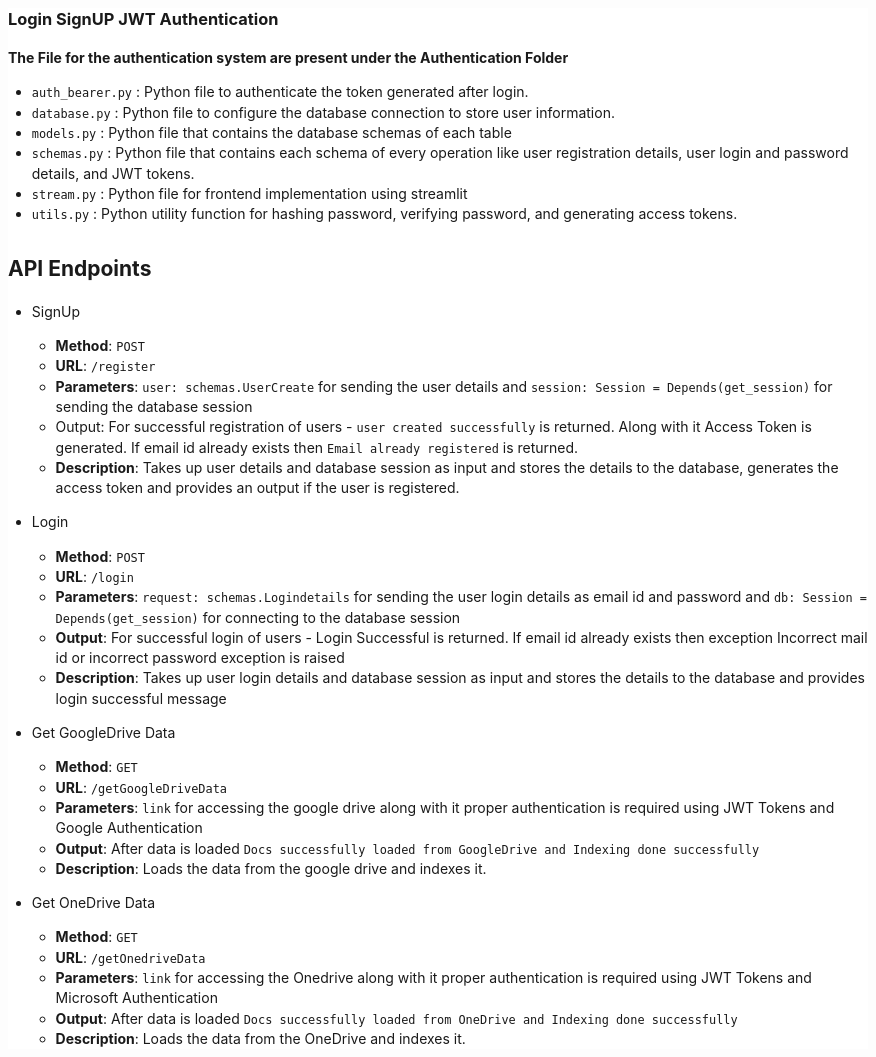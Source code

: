 ### Login SignUP JWT Authentication
**The File for the authentication system are present under the Authentication Folder**

- `auth_bearer.py` : Python file to authenticate the token generated after login. 
- `database.py` : Python file to configure the database connection to store user information.
- `models.py` : Python file that contains the database schemas of each table
- `schemas.py` : Python file that contains each schema of every operation like user registration details, user login and password details, and JWT tokens.
- `stream.py` : Python file for frontend implementation using streamlit
- `utils.py` : Python utility function for hashing password, verifying password, and generating access tokens.

## API Endpoints
- SignUp
    - **Method**: `POST`
    - **URL**: `/register`
    - **Parameters**: `user: schemas.UserCreate` for sending the user details and `session: Session = Depends(get_session)` for sending the database session
    - Output: For successful registration of users -  `user created successfully` is returned. Along with it Access Token is generated.  If email id already exists then `Email already registered` is returned.
    - **Description**: Takes up user details and database session as input and stores the details to the database, generates the access token and provides an output if the user is registered.

- Login
    - **Method**: `POST`
    - **URL**: `/login`
    - **Parameters**: `request: schemas.Logindetails` for sending the user login details as email id and password and `db: Session = Depends(get_session)` for connecting to the database session
    - **Output**: For successful login of users -  Login Successful is returned. If email id already exists then exception Incorrect mail id or incorrect password exception is raised
    - **Description**: Takes up user login details and database session as input and stores the details to the database and provides login successful message

- Get GoogleDrive Data
    - **Method**: `GET`
    - **URL**: `/getGoogleDriveData`
    - **Parameters**: `link` for accessing the google drive along with it proper authentication is required using JWT Tokens and Google Authentication
    - **Output**: After data is loaded `Docs successfully loaded from GoogleDrive and Indexing done successfully`
    - **Description**: Loads the data from the google drive and indexes it.

- Get OneDrive Data
    - **Method**: `GET`
    - **URL**: `/getOnedriveData`
    - **Parameters**: `link` for accessing the Onedrive along with it proper authentication is required using JWT Tokens and Microsoft Authentication
    - **Output**: After data is loaded `Docs successfully loaded from OneDrive and Indexing done successfully`
    - **Description**: Loads the data from the OneDrive and indexes it.
